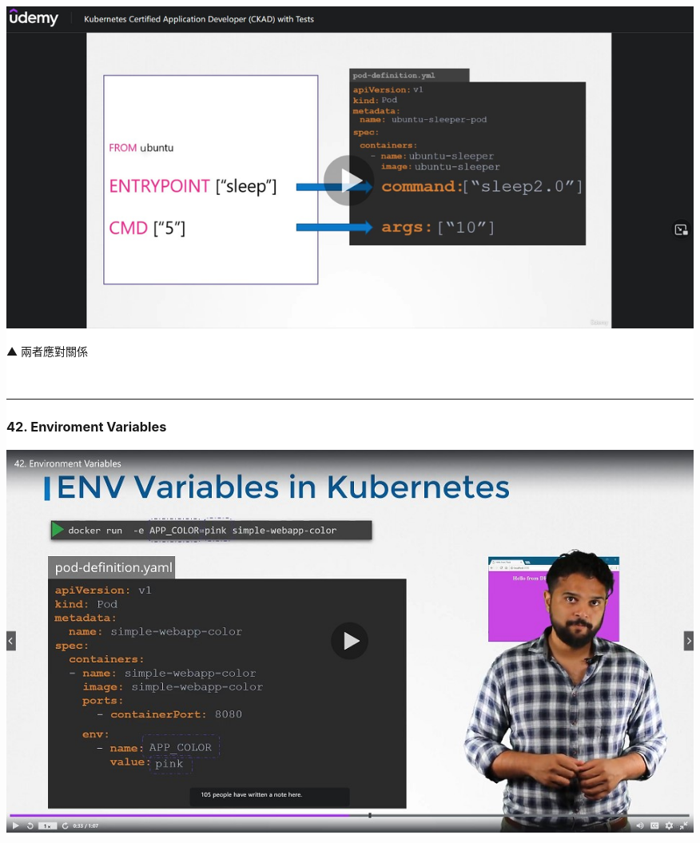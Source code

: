 ![k8s_docker_cmd_entry](k8s_docker_cmd_entry.jpg)

▲ 兩者應對關係

<br>

---

### 42. Enviroment Variables


![pod_env_0](pod_env_0.jpg)

